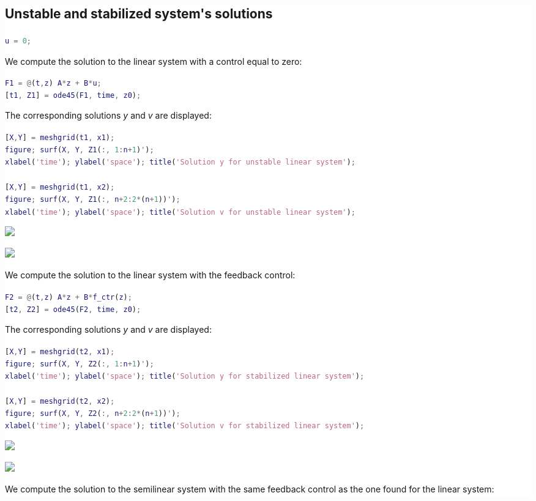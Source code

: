 ## Unstable and stabilized system's solutions

```matlab
u = 0;
```


We compute the solution to the linear system with a control equal to zero:

```matlab
F1 = @(t,z) A*z + B*u;
[t1, Z1] = ode45(F1, time, z0);
```


The corresponding solutions $y$ and $v$ are displayed:

```matlab
[X,Y] = meshgrid(t1, x1);
figure; surf(X, Y, Z1(:, 1:n+1)');
xlabel('time'); ylabel('space'); title('Solution y for unstable linear system');

[X,Y] = meshgrid(t1, x2);
figure; surf(X, Y, Z1(:, n+2:2*(n+1))');
xlabel('time'); ylabel('space'); title('Solution v for unstable linear system');
```


![]({{site.url}}{{site.baseurl}}/assets/imgs/WP05/P0004/copiaRM_01.png)

![]({{site.url}}{{site.baseurl}}/assets/imgs/WP05/P0004/copiaRM_02.png)

We compute the solution to the linear system with the feedback control:

```matlab
F2 = @(t,z) A*z + B*f_ctr(z);
[t2, Z2] = ode45(F2, time, z0);
```


The corresponding solutions $y$ and $v$ are displayed:

```matlab
[X,Y] = meshgrid(t2, x1);
figure; surf(X, Y, Z2(:, 1:n+1)');
xlabel('time'); ylabel('space'); title('Solution y for stabilized linear system');

[X,Y] = meshgrid(t2, x2);
figure; surf(X, Y, Z2(:, n+2:2*(n+1))');
xlabel('time'); ylabel('space'); title('Solution v for stabilized linear system');
```


![]({{site.url}}{{site.baseurl}}/assets/imgs/WP05/P0004/copiaRM_03.png)

![]({{site.url}}{{site.baseurl}}/assets/imgs/WP05/P0004/copiaRM_04.png)

We compute the solution to the semilinear system with the same feedback control as the one found for the linear system:

